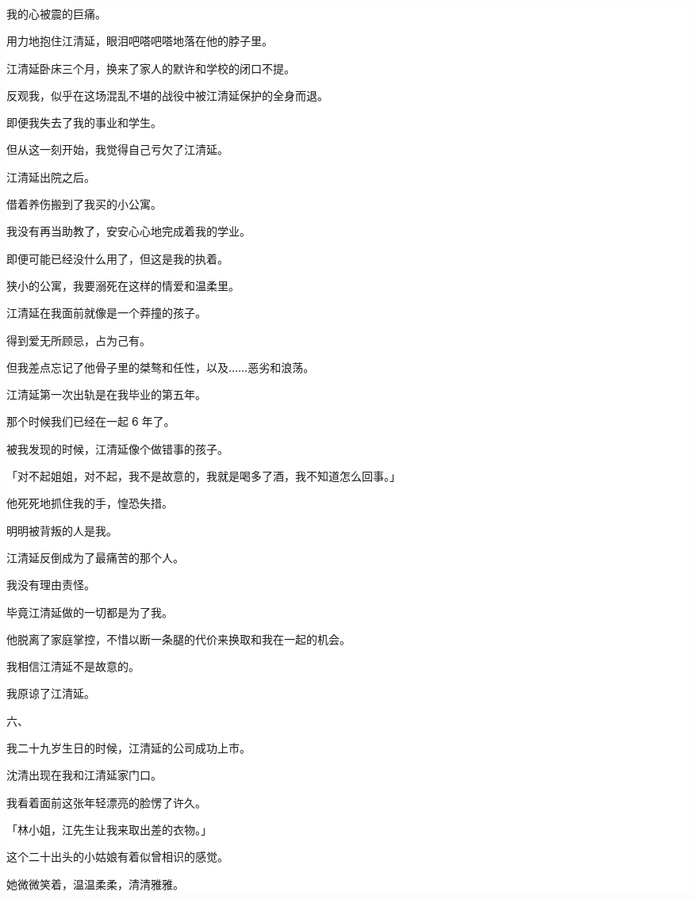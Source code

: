 我的心被震的巨痛。

用力地抱住江清延，眼泪吧嗒吧嗒地落在他的脖子里。

江清延卧床三个月，换来了家人的默许和学校的闭口不提。

反观我，似乎在这场混乱不堪的战役中被江清延保护的全身而退。

即便我失去了我的事业和学生。

但从这一刻开始，我觉得自己亏欠了江清延。

江清延出院之后。

借着养伤搬到了我买的小公寓。

我没有再当助教了，安安心心地完成着我的学业。

即便可能已经没什么用了，但这是我的执着。

狭小的公寓，我要溺死在这样的情爱和温柔里。

江清延在我面前就像是一个莽撞的孩子。

得到爱无所顾忌，占为己有。

但我差点忘记了他骨子里的桀骜和任性，以及……恶劣和浪荡。

江清延第一次出轨是在我毕业的第五年。

那个时候我们已经在一起 6 年了。

被我发现的时候，江清延像个做错事的孩子。

「对不起姐姐，对不起，我不是故意的，我就是喝多了酒，我不知道怎么回事。」

他死死地抓住我的手，惶恐失措。

明明被背叛的人是我。

江清延反倒成为了最痛苦的那个人。

我没有理由责怪。

毕竟江清延做的一切都是为了我。

他脱离了家庭掌控，不惜以断一条腿的代价来换取和我在一起的机会。

我相信江清延不是故意的。

我原谅了江清延。

六、

我二十九岁生日的时候，江清延的公司成功上市。

沈清出现在我和江清延家门口。

我看着面前这张年轻漂亮的脸愣了许久。

「林小姐，江先生让我来取出差的衣物。」

这个二十出头的小姑娘有着似曾相识的感觉。

她微微笑着，温温柔柔，清清雅雅。
